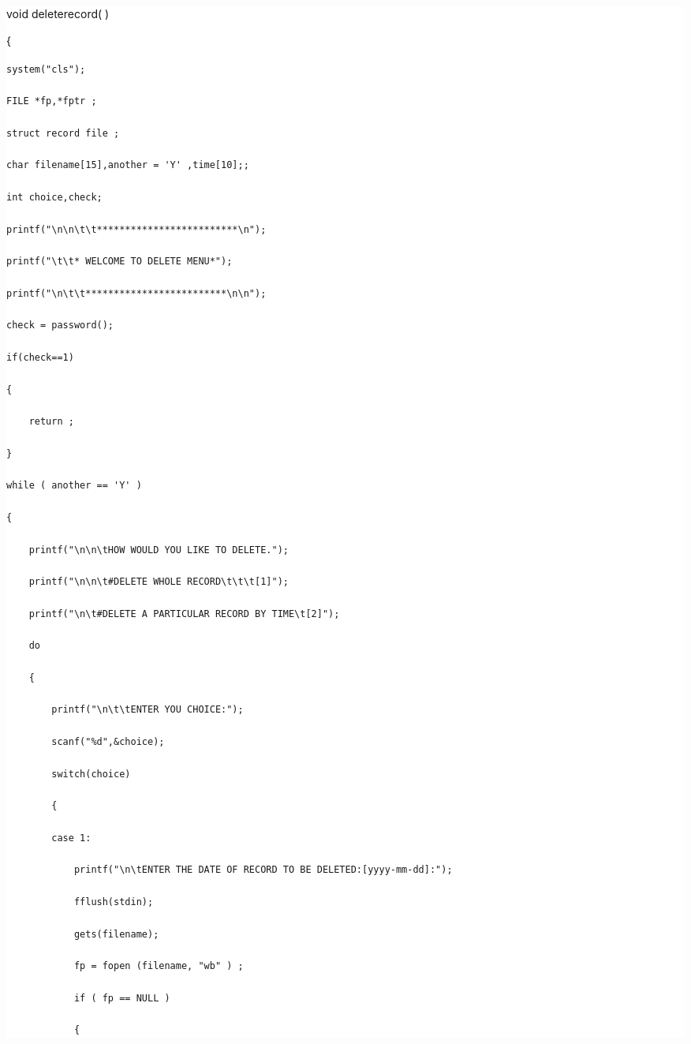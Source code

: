 void deleterecord( )

{

    system("cls");

    FILE *fp,*fptr ;

    struct record file ;

    char filename[15],another = 'Y' ,time[10];;

    int choice,check;

    printf("\n\n\t\t*************************\n");

    printf("\t\t* WELCOME TO DELETE MENU*");

    printf("\n\t\t*************************\n\n");

    check = password();

    if(check==1)

    {

        return ;

    }

    while ( another == 'Y' )

    {

        printf("\n\n\tHOW WOULD YOU LIKE TO DELETE.");

        printf("\n\n\t#DELETE WHOLE RECORD\t\t\t[1]");

        printf("\n\t#DELETE A PARTICULAR RECORD BY TIME\t[2]");

        do

        {

            printf("\n\t\tENTER YOU CHOICE:");

            scanf("%d",&choice);

            switch(choice)

            {

            case 1:

                printf("\n\tENTER THE DATE OF RECORD TO BE DELETED:[yyyy-mm-dd]:");

                fflush(stdin);

                gets(filename);

                fp = fopen (filename, "wb" ) ;

                if ( fp == NULL )

                {
